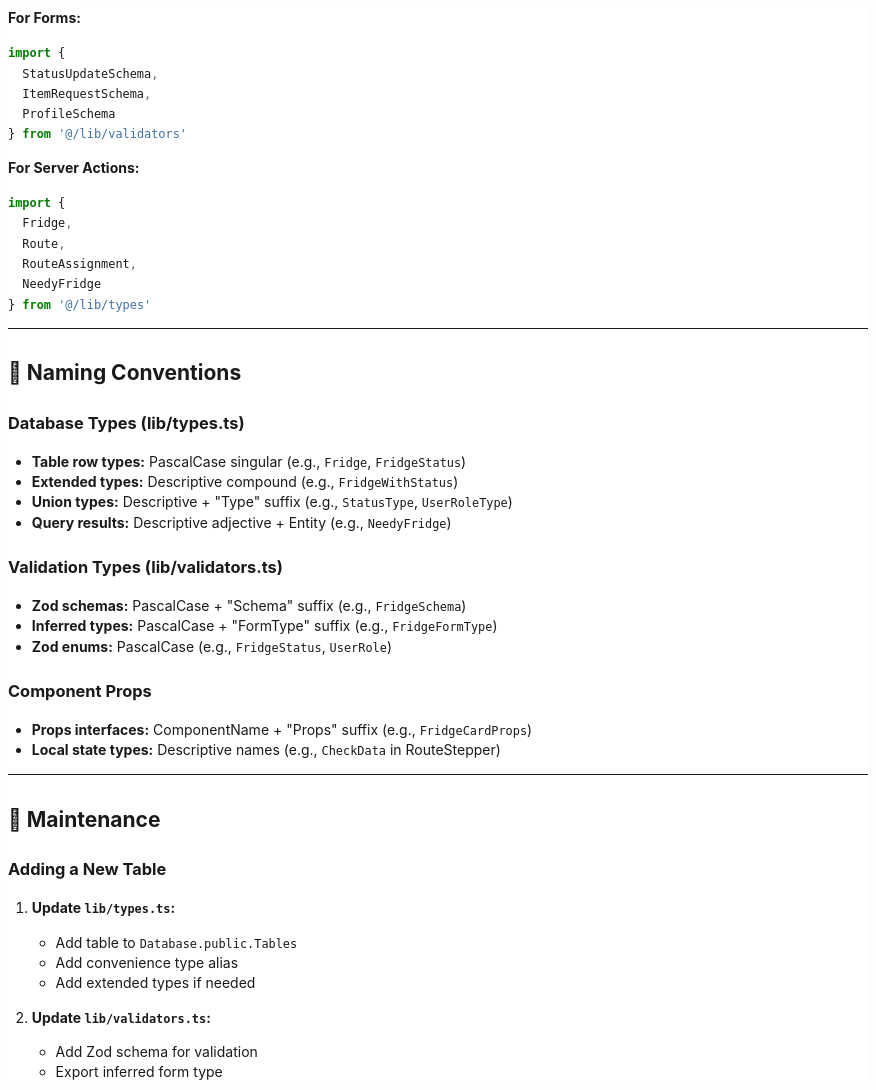 **For Forms:**
```typescript
import {
  StatusUpdateSchema,
  ItemRequestSchema,
  ProfileSchema
} from '@/lib/validators'
```

**For Server Actions:**
```typescript
import { 
  Fridge,
  Route,
  RouteAssignment,
  NeedyFridge 
} from '@/lib/types'
```

---

## 📝 Naming Conventions

### Database Types (lib/types.ts)
- **Table row types:** PascalCase singular (e.g., `Fridge`, `FridgeStatus`)
- **Extended types:** Descriptive compound (e.g., `FridgeWithStatus`)
- **Union types:** Descriptive + "Type" suffix (e.g., `StatusType`, `UserRoleType`)
- **Query results:** Descriptive adjective + Entity (e.g., `NeedyFridge`)

### Validation Types (lib/validators.ts)
- **Zod schemas:** PascalCase + "Schema" suffix (e.g., `FridgeSchema`)
- **Inferred types:** PascalCase + "FormType" suffix (e.g., `FridgeFormType`)
- **Zod enums:** PascalCase (e.g., `FridgeStatus`, `UserRole`)

### Component Props
- **Props interfaces:** ComponentName + "Props" suffix (e.g., `FridgeCardProps`)
- **Local state types:** Descriptive names (e.g., `CheckData` in RouteStepper)

---

## 🔧 Maintenance

### Adding a New Table

1. **Update `lib/types.ts`:**
   - Add table to `Database.public.Tables`
   - Add convenience type alias
   - Add extended types if needed

2. **Update `lib/validators.ts`:**
   - Add Zod schema for validation
   - Export inferred form type
